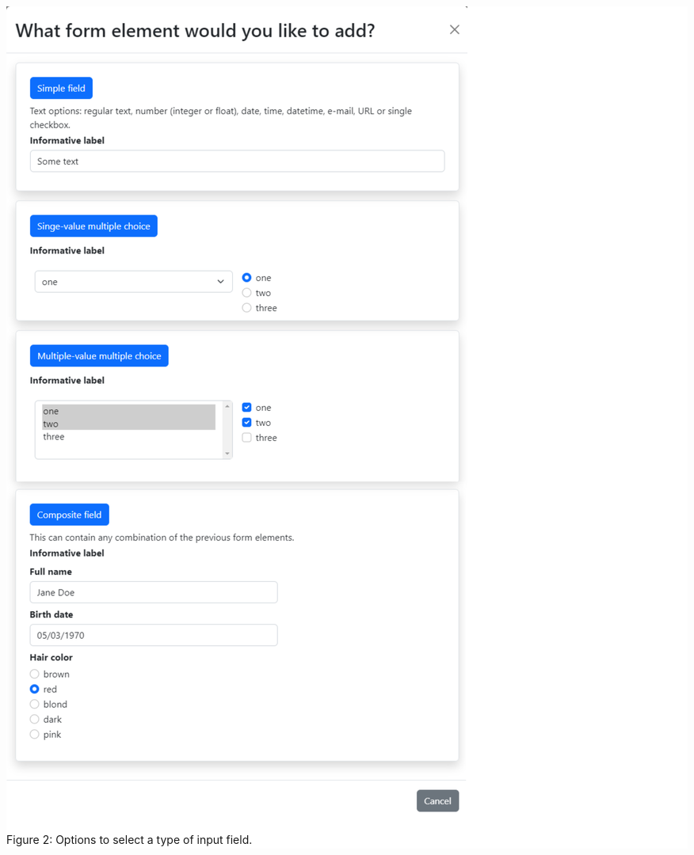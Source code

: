 <img src="images/metadata-schemas/002-fields-long.png" id="fig-fields"
data-fig-alt="Four cards with examples of the different kinds of fields and buttons that open editors to instantiate each field."
alt="Figure 2: Options to select a type of input field." />
<figcaption aria-hidden="true">Figure 2: Options to select a type of
input field.</figcaption>
</figure>
